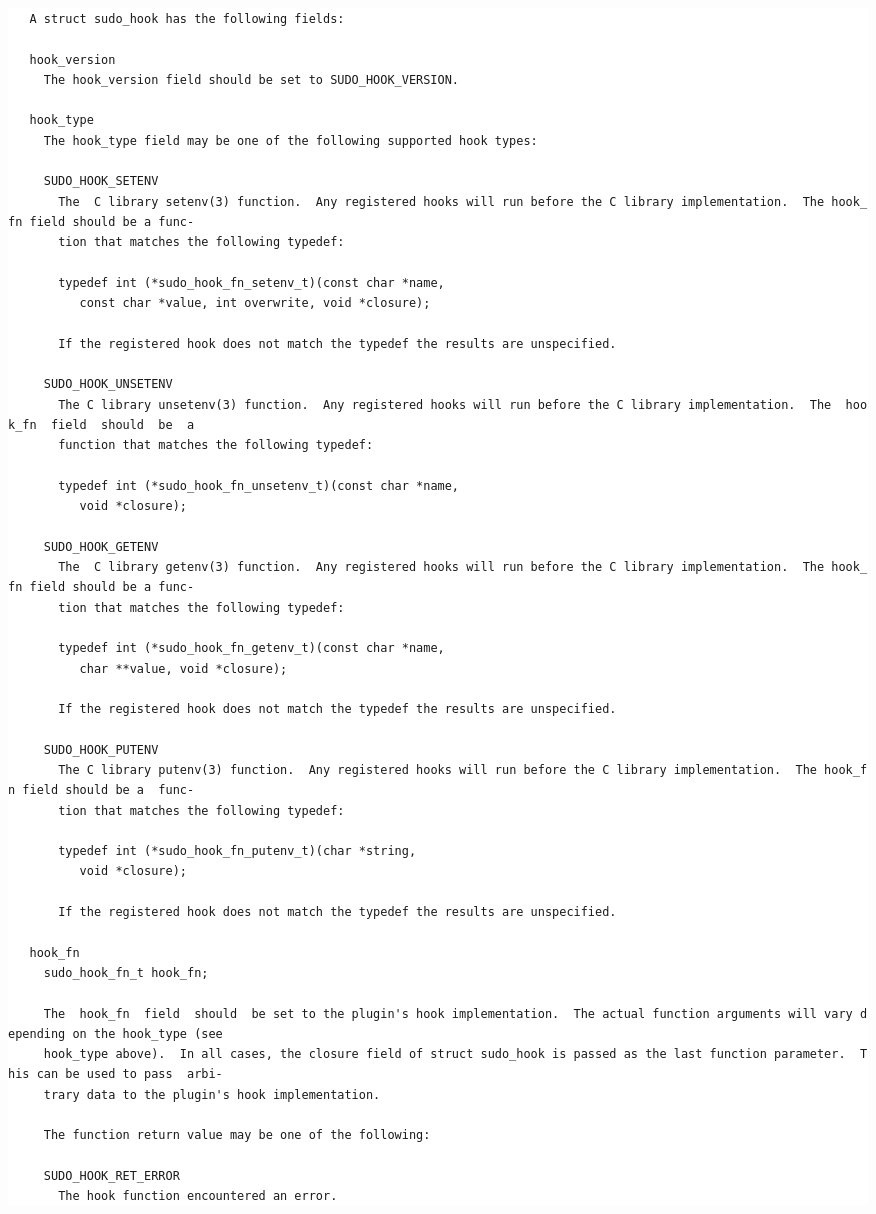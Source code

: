        A struct sudo_hook has the following fields:

       hook_version
	     The hook_version field should be set to SUDO_HOOK_VERSION.

       hook_type
	     The hook_type field may be one of the following supported hook types:

	     SUDO_HOOK_SETENV
		   The	C library setenv(3) function.  Any registered hooks will run before the C library implementation.  The hook_fn field should be a func‐
		   tion that matches the following typedef:

		   typedef int (*sudo_hook_fn_setenv_t)(const char *name,
		      const char *value, int overwrite, void *closure);

		   If the registered hook does not match the typedef the results are unspecified.

	     SUDO_HOOK_UNSETENV
		   The C library unsetenv(3) function.	Any registered hooks will run before the C library implementation.  The	 hook_fn  field	 should	 be  a
		   function that matches the following typedef:

		   typedef int (*sudo_hook_fn_unsetenv_t)(const char *name,
		      void *closure);

	     SUDO_HOOK_GETENV
		   The	C library getenv(3) function.  Any registered hooks will run before the C library implementation.  The hook_fn field should be a func‐
		   tion that matches the following typedef:

		   typedef int (*sudo_hook_fn_getenv_t)(const char *name,
		      char **value, void *closure);

		   If the registered hook does not match the typedef the results are unspecified.

	     SUDO_HOOK_PUTENV
		   The C library putenv(3) function.  Any registered hooks will run before the C library implementation.  The hook_fn field should be a	 func‐
		   tion that matches the following typedef:

		   typedef int (*sudo_hook_fn_putenv_t)(char *string,
		      void *closure);

		   If the registered hook does not match the typedef the results are unspecified.

       hook_fn
	     sudo_hook_fn_t hook_fn;

	     The  hook_fn  field  should  be set to the plugin's hook implementation.  The actual function arguments will vary depending on the hook_type (see
	     hook_type above).	In all cases, the closure field of struct sudo_hook is passed as the last function parameter.  This can be used to pass	 arbi‐
	     trary data to the plugin's hook implementation.

	     The function return value may be one of the following:

	     SUDO_HOOK_RET_ERROR
		   The hook function encountered an error.
